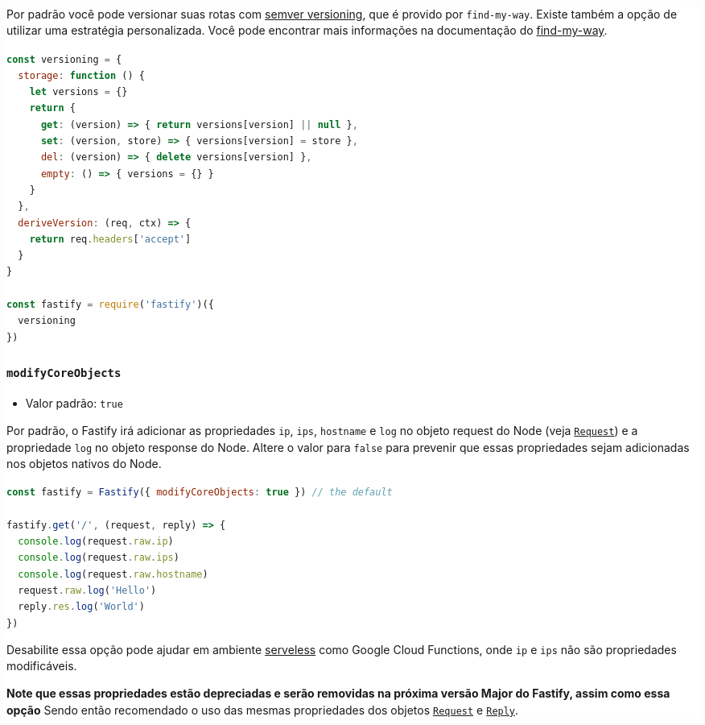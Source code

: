 Por padrão você pode versionar suas rotas com [semver versioning](https://github.com/fastify/docs-portuguese/blob/master/docs/Routes.md#version), que é provido por `find-my-way`. Existe também a opção de utilizar uma estratégia personalizada. Você pode encontrar mais informações na documentação do [find-my-way](https://github.com/delvedor/find-my-way#versioned-routes).

```js
const versioning = {
  storage: function () {
    let versions = {}
    return {
      get: (version) => { return versions[version] || null },
      set: (version, store) => { versions[version] = store },
      del: (version) => { delete versions[version] },
      empty: () => { versions = {} }
    }
  },
  deriveVersion: (req, ctx) => {
    return req.headers['accept']
  }
}

const fastify = require('fastify')({
  versioning
})
```

<a name="factory-modify-core-objects"></a>
### `modifyCoreObjects`

+ Valor padrão: `true`

Por padrão, o Fastify irá adicionar as propriedades `ip`, `ips`, `hostname` e `log` no objeto request do Node (veja [`Request`](https://github.com/fastify/docs-portuguese/blob/master/docs/Request.md)) e a propriedade `log` no objeto response do Node. Altere o valor para `false` para prevenir que essas propriedades sejam adicionadas nos objetos nativos do Node.

```js
const fastify = Fastify({ modifyCoreObjects: true }) // the default

fastify.get('/', (request, reply) => {
  console.log(request.raw.ip)
  console.log(request.raw.ips)
  console.log(request.raw.hostname)
  request.raw.log('Hello')
  reply.res.log('World')
})
```

Desabilite essa opção pode ajudar em ambiente [serveless](https://github.com/fastify/docs-portuguese/blob/master/docs/Serverless.md) como Google Cloud Functions, onde `ip` e `ips` não são propriedades modificáveis.

**Note que essas propriedades estão depreciadas e serão removidas na próxima versão Major do Fastify, assim como essa opção** Sendo então recomendado o uso das mesmas propriedades dos objetos [`Request`](https://github.com/fastify/docs-portuguese/blob/master/docs/Request.md) e [`Reply`](https://github.com/fastify/docs-portuguese/blob/master/docs/Reply.md).
